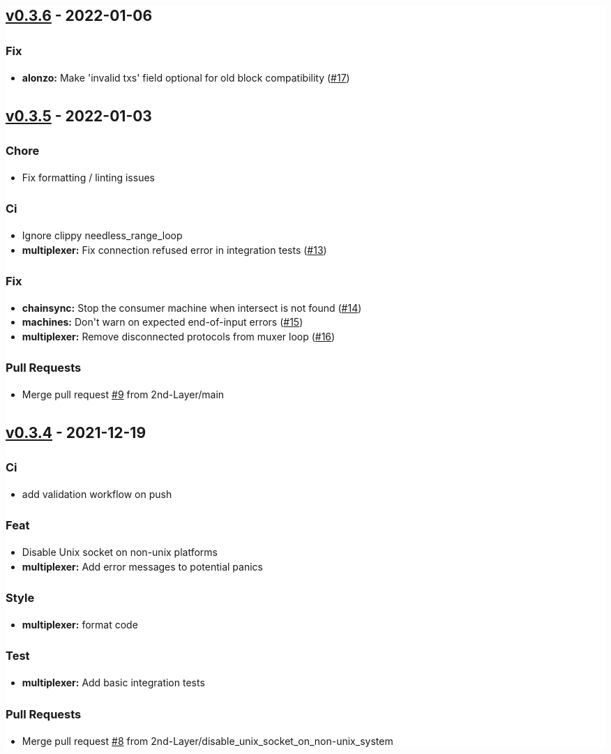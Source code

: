 
<a name="v0.3.6"></a>
## [v0.3.6] - 2022-01-06
### Fix
- **alonzo:** Make 'invalid txs' field optional for old block compatibility ([#17](https://github.com/txpipe/pallas/issues/17))


<a name="v0.3.5"></a>
## [v0.3.5] - 2022-01-03
### Chore
- Fix formatting / linting issues

### Ci
- Ignore clippy needless_range_loop
- **multiplexer:** Fix connection refused error in integration tests ([#13](https://github.com/txpipe/pallas/issues/13))

### Fix
- **chainsync:** Stop the consumer machine when intersect is not found ([#14](https://github.com/txpipe/pallas/issues/14))
- **machines:** Don't warn on expected end-of-input errors ([#15](https://github.com/txpipe/pallas/issues/15))
- **multiplexer:** Remove disconnected protocols from muxer loop ([#16](https://github.com/txpipe/pallas/issues/16))

### Pull Requests
- Merge pull request [#9](https://github.com/txpipe/pallas/issues/9) from 2nd-Layer/main


<a name="v0.3.4"></a>
## [v0.3.4] - 2021-12-19
### Ci
- add validation workflow on push

### Feat
- Disable Unix socket on non-unix platforms
- **multiplexer:** Add error messages to potential panics

### Style
- **multiplexer:** format code

### Test
- **multiplexer:** Add basic integration tests

### Pull Requests
- Merge pull request [#8](https://github.com/txpipe/pallas/issues/8) from 2nd-Layer/disable_unix_socket_on_non-unix_system


[Unreleased]: https://github.com/txpipe/pallas/compare/v0.14.1...HEAD
[v0.14.1]: https://github.com/txpipe/pallas/compare/v0.14.0...v0.14.1
[v0.14.0]: https://github.com/txpipe/pallas/compare/v0.14.0-alpha.6...v0.14.0
[v0.14.0-alpha.6]: https://github.com/txpipe/pallas/compare/v0.13.3...v0.14.0-alpha.6
[v0.13.3]: https://github.com/txpipe/pallas/compare/v0.14.0-alpha.5...v0.13.3
[v0.14.0-alpha.5]: https://github.com/txpipe/pallas/compare/v0.14.0-alpha.4...v0.14.0-alpha.5
[v0.14.0-alpha.4]: https://github.com/txpipe/pallas/compare/v0.14.0-alpha.3...v0.14.0-alpha.4
[v0.14.0-alpha.3]: https://github.com/txpipe/pallas/compare/v0.14.0-alpha.2...v0.14.0-alpha.3
[v0.14.0-alpha.2]: https://github.com/txpipe/pallas/compare/v0.14.0-alpha.1...v0.14.0-alpha.2
[v0.14.0-alpha.1]: https://github.com/txpipe/pallas/compare/v0.14.0-alpha.0...v0.14.0-alpha.1
[v0.14.0-alpha.0]: https://github.com/txpipe/pallas/compare/v0.13.2...v0.14.0-alpha.0
[v0.13.2]: https://github.com/txpipe/pallas/compare/v0.13.1...v0.13.2
[v0.13.1]: https://github.com/txpipe/pallas/compare/v0.13.0...v0.13.1
[v0.13.0]: https://github.com/txpipe/pallas/compare/v0.12.0...v0.13.0
[v0.12.0]: https://github.com/txpipe/pallas/compare/v0.12.0-alpha.0...v0.12.0
[v0.12.0-alpha.0]: https://github.com/txpipe/pallas/compare/v0.11.1...v0.12.0-alpha.0
[v0.11.1]: https://github.com/txpipe/pallas/compare/v0.11.0...v0.11.1
[v0.11.0]: https://github.com/txpipe/pallas/compare/v0.10.1...v0.11.0
[v0.10.1]: https://github.com/txpipe/pallas/compare/v0.11.0-beta.1...v0.10.1
[v0.11.0-beta.1]: https://github.com/txpipe/pallas/compare/v0.11.0-beta.0...v0.11.0-beta.1
[v0.11.0-beta.0]: https://github.com/txpipe/pallas/compare/v0.11.0-alpha.2...v0.11.0-beta.0
[v0.11.0-alpha.2]: https://github.com/txpipe/pallas/compare/v0.11.0-alpha.1...v0.11.0-alpha.2
[v0.11.0-alpha.1]: https://github.com/txpipe/pallas/compare/v0.11.0-alpha.0...v0.11.0-alpha.1
[v0.11.0-alpha.0]: https://github.com/txpipe/pallas/compare/v0.10.0...v0.11.0-alpha.0
[v0.10.0]: https://github.com/txpipe/pallas/compare/v0.9.1...v0.10.0
[v0.9.1]: https://github.com/txpipe/pallas/compare/v0.9.0...v0.9.1
[v0.9.0]: https://github.com/txpipe/pallas/compare/v0.9.0-alpha.1...v0.9.0
[v0.9.0-alpha.1]: https://github.com/txpipe/pallas/compare/v0.9.0-alpha.0...v0.9.0-alpha.1
[v0.9.0-alpha.0]: https://github.com/txpipe/pallas/compare/v0.8.0...v0.9.0-alpha.0
[v0.8.0]: https://github.com/txpipe/pallas/compare/v0.8.0-alpha.1...v0.8.0
[v0.8.0-alpha.1]: https://github.com/txpipe/pallas/compare/v0.8.0-alpha.0...v0.8.0-alpha.1
[v0.8.0-alpha.0]: https://github.com/txpipe/pallas/compare/pallas-codec@0.7.1...v0.8.0-alpha.0
[pallas-codec@0.7.1]: https://github.com/txpipe/pallas/compare/pallas-miniprotocols@0.7.1...pallas-codec@0.7.1
[pallas-miniprotocols@0.7.1]: https://github.com/txpipe/pallas/compare/v0.7.0...pallas-miniprotocols@0.7.1
[v0.7.0]: https://github.com/txpipe/pallas/compare/v0.7.0-alpha.1...v0.7.0
[v0.7.0-alpha.1]: https://github.com/txpipe/pallas/compare/v0.7.0-alpha.0...v0.7.0-alpha.1
[v0.7.0-alpha.0]: https://github.com/txpipe/pallas/compare/pallas-primitives@0.6.4...v0.7.0-alpha.0
[pallas-primitives@0.6.4]: https://github.com/txpipe/pallas/compare/pallas-primitives@0.6.3...pallas-primitives@0.6.4
[pallas-primitives@0.6.3]: https://github.com/txpipe/pallas/compare/pallas-primitives@0.6.2...pallas-primitives@0.6.3
[pallas-primitives@0.6.2]: https://github.com/txpipe/pallas/compare/pallas-primitives@0.6.1...pallas-primitives@0.6.2
[pallas-primitives@0.6.1]: https://github.com/txpipe/pallas/compare/v0.6.0...pallas-primitives@0.6.1
[v0.6.0]: https://github.com/txpipe/pallas/compare/v0.5.4...v0.6.0
[v0.5.4]: https://github.com/txpipe/pallas/compare/v0.5.0...v0.5.4
[v0.5.0]: https://github.com/txpipe/pallas/compare/v0.5.0-beta.0...v0.5.0
[v0.5.0-beta.0]: https://github.com/txpipe/pallas/compare/v0.5.0-alpha.5...v0.5.0-beta.0
[v0.5.0-alpha.5]: https://github.com/txpipe/pallas/compare/v0.5.0-alpha.4...v0.5.0-alpha.5
[v0.5.0-alpha.4]: https://github.com/txpipe/pallas/compare/v0.5.0-alpha.3...v0.5.0-alpha.4
[v0.5.0-alpha.3]: https://github.com/txpipe/pallas/compare/v0.5.0-alpha.2...v0.5.0-alpha.3
[v0.5.0-alpha.2]: https://github.com/txpipe/pallas/compare/v0.5.0-alpha.1...v0.5.0-alpha.2
[v0.5.0-alpha.1]: https://github.com/txpipe/pallas/compare/v0.5.0-alpha.0...v0.5.0-alpha.1
[v0.5.0-alpha.0]: https://github.com/txpipe/pallas/compare/v0.4.0...v0.5.0-alpha.0
[v0.4.0]: https://github.com/txpipe/pallas/compare/v0.3.9...v0.4.0
[v0.3.9]: https://github.com/txpipe/pallas/compare/v0.3.8...v0.3.9
[v0.3.8]: https://github.com/txpipe/pallas/compare/v0.3.7...v0.3.8
[v0.3.7]: https://github.com/txpipe/pallas/compare/v0.3.6...v0.3.7
[v0.3.6]: https://github.com/txpipe/pallas/compare/v0.3.5...v0.3.6
[v0.3.5]: https://github.com/txpipe/pallas/compare/v0.3.4...v0.3.5
[v0.3.4]: https://github.com/txpipe/pallas/compare/v0.3.3...v0.3.4
[v0.3.3]: https://github.com/txpipe/pallas/compare/v0.3.2...v0.3.3
[v0.3.2]: https://github.com/txpipe/pallas/compare/v0.3.1...v0.3.2
[v0.3.1]: https://github.com/txpipe/pallas/compare/v0.3.0...v0.3.1